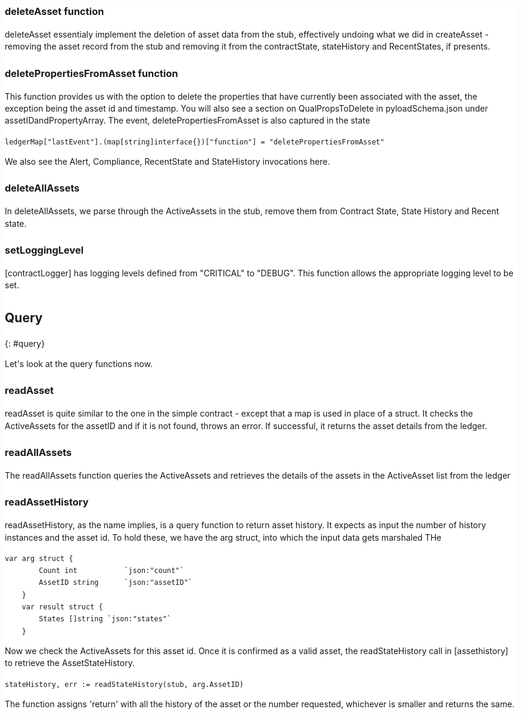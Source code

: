 ### deleteAsset function
deleteAsset essentialy implement the deletion of asset data from the stub, effectively undoing what we did in createAsset - removing the asset record from the stub and removing it from the contractState, stateHistory and RecentStates, if presents.

### deletePropertiesFromAsset function
This function provides us with the option to delete the properties that have currently been associated with the asset, the exception being the asset id and timestamp. You will also see a section on QualPropsToDelete in pyloadSchema.json under assetIDandPropertyArray. The event, deletePropertiesFromAsset is also captured in the state
```
ledgerMap["lastEvent"].(map[string]interface{})["function"] = "deletePropertiesFromAsset"
```
 We also see the Alert, Compliance, RecentState and StateHistory invocations here.

### deleteAllAssets
In deleteAllAssets, we parse through the ActiveAssets in the stub, remove them from Contract State, State History and Recent state.

### setLoggingLevel
[contractLogger] has logging levels defined from "CRITICAL" to "DEBUG". This function allows the appropriate logging level to be set.

## Query
{: #query}

Let's look at the query functions now.
### readAsset
readAsset is quite similar to the one in the simple contract - except that a map is used in place of  a struct. It checks the ActiveAssets for the assetID and if it is not found, throws an error. If successful, it returns the asset details from the ledger.
### readAllAssets
The readAllAssets function queries the ActiveAssets and retrieves the details of the assets in the ActiveAsset list from the ledger
### readAssetHistory
readAssetHistory, as the name implies, is a query function to return asset history. It expects as input the number of history instances and the asset id. To hold these, we have the arg struct, into which the input data gets marshaled
THe
```
var arg struct {
        Count int           `json:"count"`
        AssetID string      `json:"assetID"`
    }
    var result struct {
        States []string `json:"states"`
    }
```
Now we check the ActiveAssets for this asset id. Once it is confirmed as a valid asset, the readStateHistory call in [assethistory] to retrieve the AssetStateHistory.
```
stateHistory, err := readStateHistory(stub, arg.AssetID)
```
The function assigns 'return' with all the history of the asset or the number requested, whichever is smaller and returns the same.

